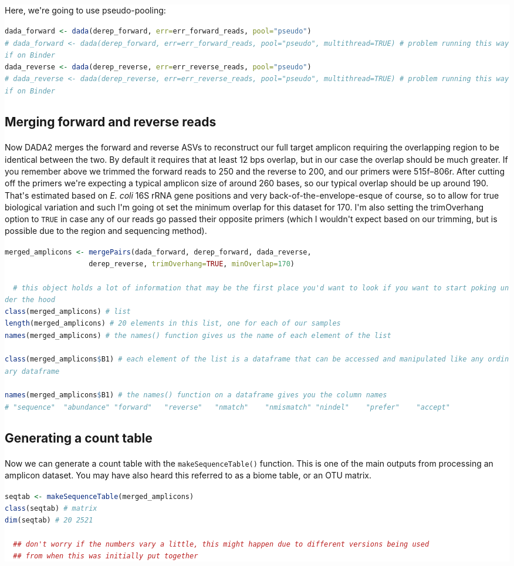 Here, we're going to use pseudo-pooling:

```R
dada_forward <- dada(derep_forward, err=err_forward_reads, pool="pseudo")
# dada_forward <- dada(derep_forward, err=err_forward_reads, pool="pseudo", multithread=TRUE) # problem running this way if on Binder
dada_reverse <- dada(derep_reverse, err=err_reverse_reads, pool="pseudo")
# dada_reverse <- dada(derep_reverse, err=err_reverse_reads, pool="pseudo", multithread=TRUE) # problem running this way if on Binder
```


## Merging forward and reverse reads
Now DADA2 merges the forward and reverse ASVs to reconstruct our full target amplicon requiring the overlapping region to be identical between the two. By default it requires that at least 12 bps overlap, but in our case the overlap should be much greater. If you remember above we trimmed the forward reads to 250 and the reverse to 200, and our primers were 515f–806r. After cutting off the primers we're expecting a typical amplicon size of around 260 bases, so our typical overlap should be up around 190. That's estimated based on *E. coli* 16S rRNA gene positions and very back-of-the-envelope-esque of course, so to allow for true biological variation and such I'm going ot set the minimum overlap for this dataset for 170. I'm also setting the trimOverhang option to `TRUE` in case any of our reads go passed their opposite primers (which I wouldn't expect based on our trimming, but is possible due to the region and sequencing method).

```R
merged_amplicons <- mergePairs(dada_forward, derep_forward, dada_reverse,
                    derep_reverse, trimOverhang=TRUE, minOverlap=170)

  # this object holds a lot of information that may be the first place you'd want to look if you want to start poking under the hood
class(merged_amplicons) # list
length(merged_amplicons) # 20 elements in this list, one for each of our samples
names(merged_amplicons) # the names() function gives us the name of each element of the list 

class(merged_amplicons$B1) # each element of the list is a dataframe that can be accessed and manipulated like any ordinary dataframe

names(merged_amplicons$B1) # the names() function on a dataframe gives you the column names
# "sequence"  "abundance" "forward"   "reverse"   "nmatch"    "nmismatch" "nindel"    "prefer"    "accept"
```

## Generating a count table
Now we can generate a count table with the `makeSequenceTable()` function. This is one of the main outputs from processing an amplicon dataset. You may have also heard this referred to as a biome table, or an OTU matrix. 

```R
seqtab <- makeSequenceTable(merged_amplicons)
class(seqtab) # matrix
dim(seqtab) # 20 2521

  ## don't worry if the numbers vary a little, this might happen due to different versions being used 
  ## from when this was initially put together
```
